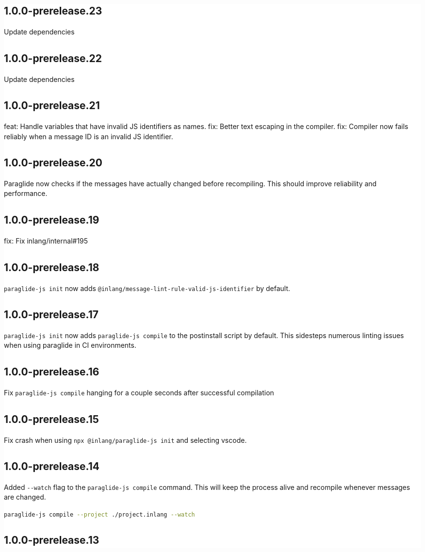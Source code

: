 ## 1.0.0-prerelease.23

Update dependencies

## 1.0.0-prerelease.22

Update dependencies

## 1.0.0-prerelease.21

feat: Handle variables that have invalid JS identifiers as names.
fix: Better text escaping in the compiler.
fix: Compiler now fails reliably when a message ID is an invalid JS identifier.

## 1.0.0-prerelease.20

Paraglide now checks if the messages have actually changed before recompiling. This should improve reliability and performance.

## 1.0.0-prerelease.19

fix: Fix inlang/internal#195

## 1.0.0-prerelease.18

`paraglide-js init` now adds `@inlang/message-lint-rule-valid-js-identifier` by default.

## 1.0.0-prerelease.17

`paraglide-js init` now adds `paraglide-js compile` to the postinstall script by default. This sidesteps numerous linting issues when using paraglide in CI environments.

## 1.0.0-prerelease.16

Fix `paraglide-js compile` hanging for a couple seconds after successful compilation

## 1.0.0-prerelease.15

Fix crash when using `npx @inlang/paraglide-js init` and selecting vscode.

## 1.0.0-prerelease.14

Added `--watch` flag to the `paraglide-js compile` command. This will keep the process alive and recompile whenever messages are changed.

```bash
paraglide-js compile --project ./project.inlang --watch
```

## 1.0.0-prerelease.13
